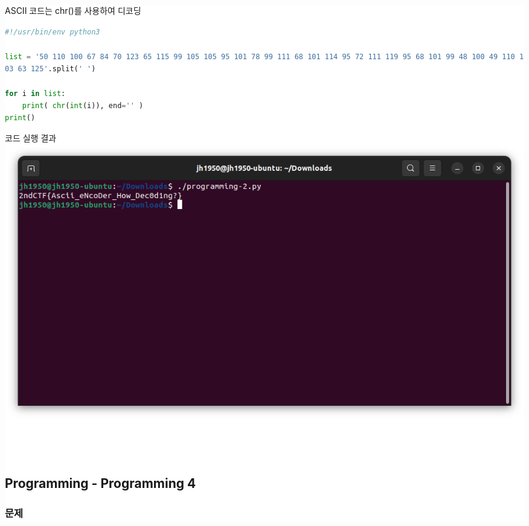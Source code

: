ASCII 코드는 chr()를 사용하여 디코딩  
```python
#!/usr/bin/env python3

list = '50 110 100 67 84 70 123 65 115 99 105 105 95 101 78 99 111 68 101 114 95 72 111 119 95 68 101 99 48 100 49 110 103 63 125'.split(' ')

for i in list:
    print( chr(int(i)), end='' )
print()
```

코드 실행 결과  
![Python code - Result](/img/programming-2-3.png)

<br/><br/>

## Programming - Programming 4

### 문제